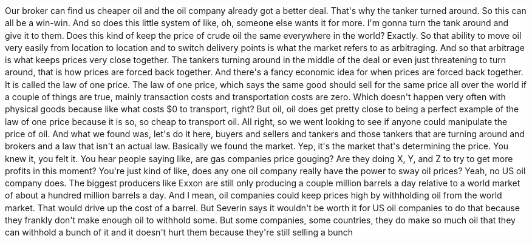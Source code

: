 Our broker can find us cheaper oil
and the oil company already got a better deal.
That's why the tanker turned around.
So this can all be a win-win.
And so does this little system of like,
oh, someone else wants it for more.
I'm gonna turn the tank around and give it to them.
Does this kind of keep the price of crude oil
the same everywhere in the world?
Exactly.
So that ability to move oil very easily
from location to location and to switch delivery points
is what the market refers to as arbitraging.
And so that arbitrage
is what keeps prices very close together.
The tankers turning around in the middle of the deal
or even just threatening to turn around,
that is how prices are forced back together.
And there's a fancy economic idea
for when prices are forced back together.
It is called the law of one price.
The law of one price,
which says the same good should sell
for the same price all over the world
if a couple of things are true,
mainly transaction costs and transportation costs are zero.
Which doesn't happen very often with physical goods
because like what costs $0 to transport, right?
But oil, oil does get pretty close
to being a perfect example of the law of one price
because it is so, so cheap to transport oil.
All right, so we went looking to see
if anyone could manipulate the price of oil.
And what we found was, let's do it here,
buyers and sellers and tankers
and those tankers that are turning around
and brokers and a law that isn't an actual law.
Basically we found the market.
Yep, it's the market that's determining the price.
You knew it, you felt it.
You hear people saying like,
are gas companies price gouging?
Are they doing X, Y, and Z
to try to get more profits in this moment?
You're just kind of like,
does any one oil company really have the power
to sway oil prices?
Yeah, no US oil company does.
The biggest producers like Exxon
are still only producing a couple million barrels a day
relative to a world market
of about a hundred million barrels a day.
And I mean, oil companies could keep prices high
by withholding oil from the world market.
That would drive up the cost of a barrel.
But Severin says it wouldn't be worth it
for US oil companies to do that
because they frankly don't make enough oil
to withhold some.
But some companies, some countries,
they do make so much oil
that they can withhold a bunch of it
and it doesn't hurt them
because they're still selling a bunch